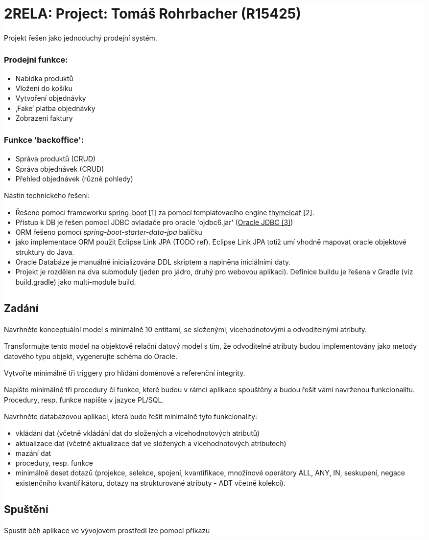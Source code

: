 2RELA: Project: Tomáš Rohrbacher (R15425)
=====================================

Projekt řešen jako jednoduchý prodejní systém.

### Prodejni funkce:
-	Nabídka produktů
-	Vložení do košíku
-	Vytvoření objednávky
-	‚Fake‘ platba objednávky
-	Zobrazení faktury

### Funkce 'backoffice':
-   Správa produktů (CRUD)
-   Správa objednávek (CRUD)
-   Přehled objednávek (různé pohledy)
  

Nástin technického řešení:
- Řešeno pomocí frameworku [spring-boot \[1\]][1] za pomocí templatovacího engine [thymeleaf \[2\]][2].
- Přístup k DB je řešen pomocí JDBC ovladače pro oracle 'ojdbc6.jar' ([Oracle JDBC \[3\]][3]) 
- ORM řešeno pomocí _spring-boot-starter-data-jpa_ balíčku
- jako implementace ORM použit Eclipse Link JPA (TODO ref).
  Eclipse Link JPA totiž umí vhodně mapovat oracle objektové struktury do Java.
- Oracle Databáze je manuálně inicializována DDL skriptem a naplněna iniciálními daty.
- Projekt je rozdělen na dva submoduly (jeden pro jádro, druhý pro webovou aplikaci). Definice buildu je řešena v Gradle (viz build.gradle) jako multi-module build. 


Zadání
------
Navrhněte konceptuální model s minimálně 10 entitami, se složenými, vícehodnotovými a odvoditelnými atributy.

Transformujte tento model na  objektově relační datový model s tím, že odvoditelné atributy budou implementovány jako metody datového typu objekt, vygenerujte schéma do Oracle.

Vytvořte minimálně tři triggery pro hlídání doménové a referenční integrity.

Napište minimálně tři procedury či funkce, které budou v rámci aplikace spouštěny a budou řešit vámi navrženou funkcionalitu. Procedury, resp. funkce napište v jazyce PL/SQL.

Navrhněte databázovou aplikaci, která bude řešit minimálně tyto funkcionality:
- vkládání dat (včetně vkládání dat do složených a vícehodnotových atributů)
- aktualizace dat (včetně aktualizace dat ve složených a vícehodnotových atributech)
- mazání dat
- procedury, resp. funkce
- minimálně deset dotazů (projekce, selekce, spojení, kvantifikace, množinové operátory ALL, ANY, IN, seskupení, negace existenčního kvantifikátoru, dotazy na strukturované atributy - ADT včetně kolekcí).


Spuštění
--------
Spustit běh aplikace ve vývojovém prostředí lze pomocí příkazu


[1]: https://docs.spring.io/spring-boot/docs/current/reference/htmlsingle/	"Spring Boot Reference"
[2]: http://www.thymeleaf.org/doc/tutorials/3.0/usingthymeleaf.html		"Thymeleaf Usage"
[3]: https://dzone.com/articles/using-the-h2-database-console-in-spring-boot-with   "Using the H2 Database Console in Spring Boot with Spring Security"
[4]: https://springframework.guru/spring-boot-web-application-part-3-spring-data-jpa/ "Database Persistence with Spring Boot"
[5]: https://docs.spring.io/spring-boot/docs/current/reference/htmlsingle/#boot-features-sql "Spring Boot Reference Guide: 29. Working with Databases"
[6]: https://guides.gradle.org/creating-multi-project-builds/ "Gradle Guides - Creating Multi-project Builds"
